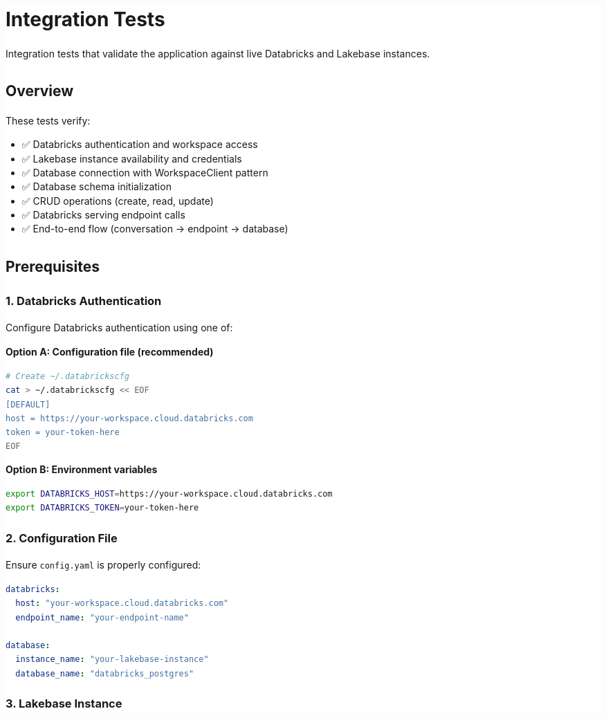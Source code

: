 # Integration Tests

Integration tests that validate the application against live Databricks and Lakebase instances.

## Overview

These tests verify:
- ✅ Databricks authentication and workspace access
- ✅ Lakebase instance availability and credentials
- ✅ Database connection with WorkspaceClient pattern
- ✅ Database schema initialization
- ✅ CRUD operations (create, read, update)
- ✅ Databricks serving endpoint calls
- ✅ End-to-end flow (conversation → endpoint → database)

## Prerequisites

### 1. Databricks Authentication

Configure Databricks authentication using one of:

**Option A: Configuration file (recommended)**
```bash
# Create ~/.databrickscfg
cat > ~/.databrickscfg << EOF
[DEFAULT]
host = https://your-workspace.cloud.databricks.com
token = your-token-here
EOF
```

**Option B: Environment variables**
```bash
export DATABRICKS_HOST=https://your-workspace.cloud.databricks.com
export DATABRICKS_TOKEN=your-token-here
```

### 2. Configuration File

Ensure `config.yaml` is properly configured:

```yaml
databricks:
  host: "your-workspace.cloud.databricks.com"
  endpoint_name: "your-endpoint-name"

database:
  instance_name: "your-lakebase-instance"
  database_name: "databricks_postgres"
```

### 3. Lakebase Instance
